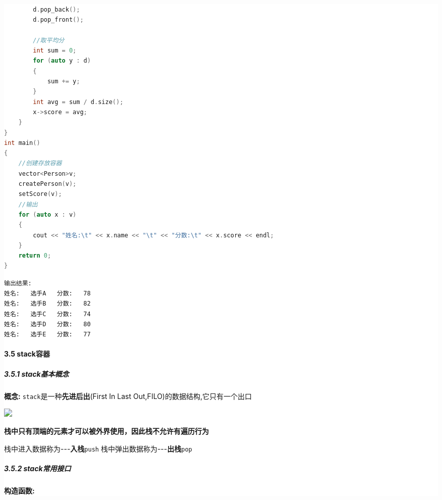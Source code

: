 ```c++
        d.pop_back();
        d.pop_front();

        //取平均分
        int sum = 0;
        for (auto y : d)
        {
            sum += y;
        }
        int avg = sum / d.size();
        x->score = avg;
    }
}
int main()
{
    //创建存放容器
    vector<Person>v;
    createPerson(v);
    setScore(v);
    //输出
    for (auto x : v)
    {
        cout << "姓名:\t" << x.name << "\t" << "分数:\t" << x.score << endl;
    }
    return 0;
}
```

```
输出结果:
姓名:   选手A   分数:   78
姓名:   选手B   分数:   82
姓名:   选手C   分数:   74
姓名:   选手D   分数:   80
姓名:   选手E   分数:   77
```

#### 3.5 stack容器

##### 3.5.1 stack基本概念

**概念:** `stack`是一种**先进后出**(First In Last Out,FILO)的数据结构,它只有一个出口

![](https://picgo-img-repo.oss-cn-beijing.aliyuncs.com/img/be6a20bb55b5b79bfbe2255244b084b4.png)

**栈中只有顶端的元素才可以被外界使用，因此栈不允许有遍历行为**

栈中进入数据称为---**入栈**`push`
栈中弹出数据称为---**出栈**`pop`

##### 3.5.2 stack常用接口

**构造函数:**
